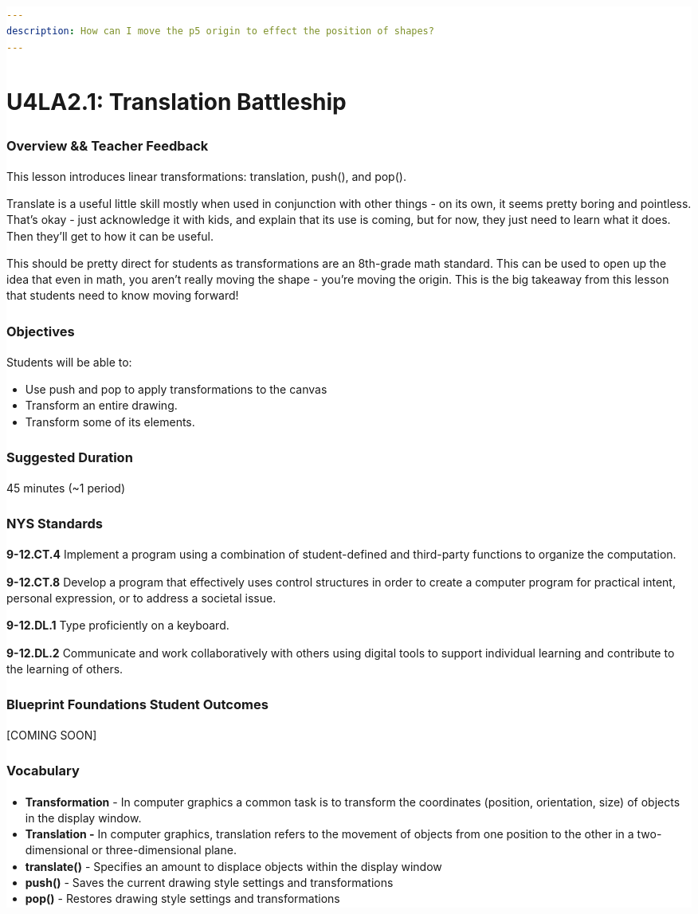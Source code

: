 ```yaml
---
description: How can I move the p5 origin to effect the position of shapes?
---
```


# U4LA2.1: Translation Battleship

### Overview && Teacher Feedback

This lesson introduces linear transformations: translation, push(), and pop().

Translate is a useful little skill mostly when used in conjunction with other things - on its own, it seems pretty boring and pointless. That’s okay - just acknowledge it with kids, and explain that its use is coming, but for now, they just need to learn what it does. Then they’ll get to how it can be useful.

This should be pretty direct for students as transformations are an 8th-grade math standard. This can be used to open up the idea that even in math, you aren’t really moving the shape - you’re moving the origin. This is the big takeaway from this lesson that students need to know moving forward!

### Objectives

Students will be able to:

* Use push and pop to apply transformations to the canvas&#x20;
* Transform an entire drawing.&#x20;
* Transform some of its elements.

### Suggested Duration

45 minutes (\~1 period)

### NYS Standards

**9-12.CT.4** Implement a program using a combination of student-defined and third-party functions to organize the computation.

**9-12.CT.8** Develop a program that effectively uses control structures in order to create a computer program for practical intent, personal expression, or to address a societal issue.

**9-12.DL.1** Type proficiently on a keyboard.

**9-12.DL.2** Communicate and work collaboratively with others using digital tools to support individual learning and contribute to the learning of others.

### Blueprint Foundations Student Outcomes

\[COMING SOON]

### Vocabulary

* **Transformation** - In computer graphics a common task is to transform the coordinates (position, orientation, size) of objects in the display window.&#x20;
* **Translation -** In computer graphics, translation refers to the movement of objects from one position to the other in a two-dimensional or three-dimensional plane.
* &#x20;**translate()** - Specifies an amount to displace objects within the display window&#x20;
* **push()** - Saves the current drawing style settings and transformations&#x20;
* **pop()** - Restores drawing style settings and transformations
